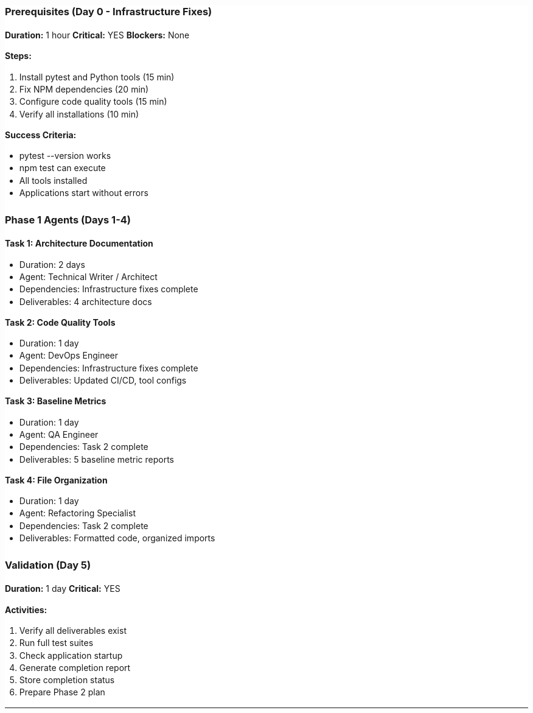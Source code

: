 ### Prerequisites (Day 0 - Infrastructure Fixes)

**Duration:** 1 hour
**Critical:** YES
**Blockers:** None

**Steps:**
1. Install pytest and Python tools (15 min)
2. Fix NPM dependencies (20 min)
3. Configure code quality tools (15 min)
4. Verify all installations (10 min)

**Success Criteria:**
- pytest --version works
- npm test can execute
- All tools installed
- Applications start without errors

### Phase 1 Agents (Days 1-4)

**Task 1: Architecture Documentation**
- Duration: 2 days
- Agent: Technical Writer / Architect
- Dependencies: Infrastructure fixes complete
- Deliverables: 4 architecture docs

**Task 2: Code Quality Tools**
- Duration: 1 day
- Agent: DevOps Engineer
- Dependencies: Infrastructure fixes complete
- Deliverables: Updated CI/CD, tool configs

**Task 3: Baseline Metrics**
- Duration: 1 day
- Agent: QA Engineer
- Dependencies: Task 2 complete
- Deliverables: 5 baseline metric reports

**Task 4: File Organization**
- Duration: 1 day
- Agent: Refactoring Specialist
- Dependencies: Task 2 complete
- Deliverables: Formatted code, organized imports

### Validation (Day 5)

**Duration:** 1 day
**Critical:** YES

**Activities:**
1. Verify all deliverables exist
2. Run full test suites
3. Check application startup
4. Generate completion report
5. Store completion status
6. Prepare Phase 2 plan

---